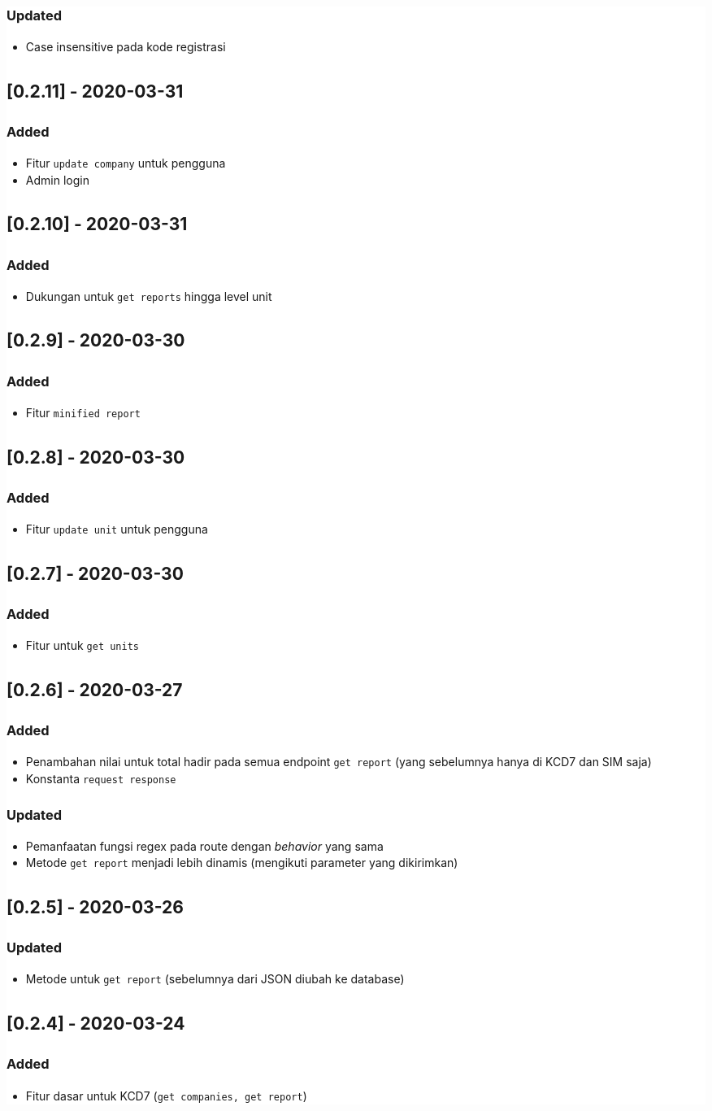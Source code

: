 ### Updated
- Case insensitive pada kode registrasi

## [0.2.11] - 2020-03-31
### Added
- Fitur `update company` untuk pengguna
- Admin login

## [0.2.10] - 2020-03-31
### Added
- Dukungan untuk `get reports` hingga level unit

## [0.2.9] - 2020-03-30
### Added
- Fitur `minified report`

## [0.2.8] - 2020-03-30
### Added
- Fitur `update unit` untuk pengguna

## [0.2.7] - 2020-03-30
### Added
- Fitur untuk `get units`

## [0.2.6] - 2020-03-27
### Added
- Penambahan nilai untuk total hadir pada semua endpoint `get report` (yang sebelumnya hanya di KCD7 dan SIM saja)
- Konstanta `request response`

### Updated
- Pemanfaatan fungsi regex pada route dengan _behavior_ yang sama
- Metode `get report` menjadi lebih dinamis (mengikuti parameter yang dikirimkan)


## [0.2.5] - 2020-03-26
### Updated
- Metode untuk `get report` (sebelumnya dari JSON diubah ke database)

## [0.2.4] - 2020-03-24
### Added
- Fitur dasar untuk KCD7 (`get companies, get report`)


[iisnode]: https://github.com/Azure/iisnode
[Formidable]: https://www.npmjs.com/package/formidable
[Multer]: https://www.npmjs.com/package/multer
[date-fns]: https://www.npmjs.com/package/date-fns
[moment]: https://www.npmjs.com/package/moment
[Absensi Selfie]: https://github.com/pptik/absensi-selfie-api
[#1]: https://github.com/pptik/absensi-selfie-api/issues/1
[#2]: https://github.com/pptik/absensi-selfie-api/issues/2